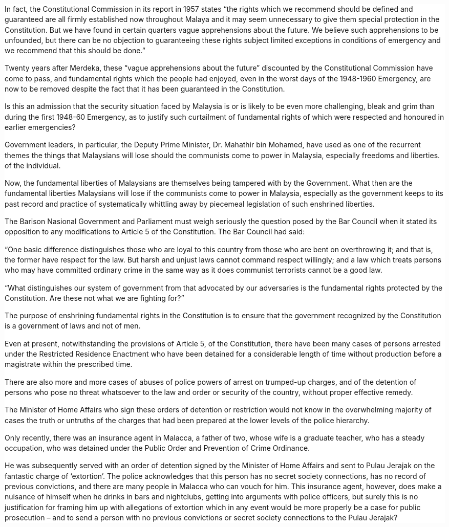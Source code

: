 In fact, the Constitutional Commission in its report in 1957 states “the rights which we recommend should be defined and guaranteed are all firmly established now throughout Malaya and it may seem unnecessary to give them special protection in the Constitution. But we have found in certain quarters vague apprehensions about the future. We believe such apprehensions to be unfounded, but there can be no objection to guaranteeing these rights subject limited exceptions in conditions of emergency and we recommend that this should be done.”

Twenty years after Merdeka, these “vague apprehensions about the future” discounted by the Constitutional Commission have come to pass, and fundamental rights which the people had enjoyed, even in the worst days of the 1948-1960 Emergency, are now to be removed despite the fact that it has been guaranteed in the Constitution.

Is this an admission that the security situation faced by Malaysia is or is likely to be even more challenging, bleak and grim than during the first 1948-60 Emergency, as to justify such curtailment of fundamental rights of which were respected and honoured in earlier emergencies?

Government leaders, in particular, the Deputy Prime Minister, Dr. Mahathir bin Mohamed, have used as one of the recurrent themes the things that Malaysians will lose should the communists come to power in Malaysia, especially freedoms and liberties. of the individual.

Now, the fundamental liberties of Malaysians are themselves being tampered with by the Government. What then are the fundamental liberties Malaysians will lose if the communists come to power in Malaysia, especially as the government keeps to its past record and practice of systematically whittling away by piecemeal legislation of such enshrined liberties.

The Barison Nasional Government and Parliament must weigh seriously the question posed by the Bar Council when it stated its opposition to any modifications to Article 5 of the Constitution. The Bar Council had said:

“One basic difference distinguishes those who are loyal to this country from those who are bent on overthrowing it; and that is, the former have respect for the law. But harsh and unjust laws cannot command respect willingly; and a law which treats persons who may have committed ordinary crime in the same way as it does communist terrorists cannot be a good law.

“What distinguishes our system of government from that advocated by our adversaries is the fundamental rights protected by the Constitution. Are these not what we are fighting for?”

The purpose of enshrining fundamental rights in the Constitution is to ensure that the government recognized by the Constitution is a government of laws and not of men.

Even at present, notwithstanding the provisions of Article 5, of the Constitution, there have been many cases of persons arrested under the Restricted Residence Enactment who have been detained for a considerable length of time without production before a magistrate within the prescribed time.

There are also more and more cases of abuses of police powers of arrest on trumped-up charges, and of the detention of persons who pose no threat whatsoever to the law and order or security of the country, without proper effective remedy.

The Minister of Home Affairs who sign these orders of detention or restriction would not know in the overwhelming majority of cases the truth or untruths of the charges that had been prepared at the lower levels of the police hierarchy.

Only recently, there was an insurance agent in Malacca, a father of two, whose wife is a graduate teacher, who has a steady occupation, who was detained under the Public Order and Prevention of Crime Ordinance.

He was subsequently served with an order of detention signed by the Minister of Home Affairs and sent to Pulau Jerajak on the fantastic charge of ‘extortion’. The police acknowledges that this person has no secret society connections, has no record of previous convictions, and there are many people in Malacca who can vouch for him. This insurance agent, however, does make a nuisance of himself when he drinks in bars and nightclubs, getting into arguments with police officers, but surely this is no justification for framing him up with allegations of extortion  which in any event would be more properly be a case for public prosecution – and to send a person with no previous convictions or secret society connections to the Pulau Jerajak?
